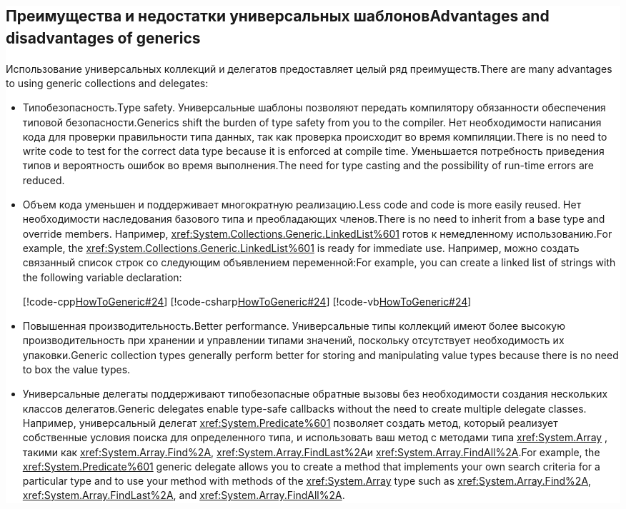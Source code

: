 ## <a name="advantages-and-disadvantages-of-generics"></a><span data-ttu-id="0c564-137">Преимущества и недостатки универсальных шаблонов</span><span class="sxs-lookup"><span data-stu-id="0c564-137">Advantages and disadvantages of generics</span></span>
 <span data-ttu-id="0c564-138">Использование универсальных коллекций и делегатов предоставляет целый ряд преимуществ.</span><span class="sxs-lookup"><span data-stu-id="0c564-138">There are many advantages to using generic collections and delegates:</span></span>  
  
- <span data-ttu-id="0c564-139">Типобезопасность.</span><span class="sxs-lookup"><span data-stu-id="0c564-139">Type safety.</span></span> <span data-ttu-id="0c564-140">Универсальные шаблоны позволяют передать компилятору обязанности обеспечения типовой безопасности.</span><span class="sxs-lookup"><span data-stu-id="0c564-140">Generics shift the burden of type safety from you to the compiler.</span></span> <span data-ttu-id="0c564-141">Нет необходимости написания кода для проверки правильности типа данных, так как проверка происходит во время компиляции.</span><span class="sxs-lookup"><span data-stu-id="0c564-141">There is no need to write code to test for the correct data type because it is enforced at compile time.</span></span> <span data-ttu-id="0c564-142">Уменьшается потребность приведения типов и вероятность ошибок во время выполнения.</span><span class="sxs-lookup"><span data-stu-id="0c564-142">The need for type casting and the possibility of run-time errors are reduced.</span></span>  
  
- <span data-ttu-id="0c564-143">Объем кода уменьшен и поддерживает многократную реализацию.</span><span class="sxs-lookup"><span data-stu-id="0c564-143">Less code and code is more easily reused.</span></span> <span data-ttu-id="0c564-144">Нет необходимости наследования базового типа и преобладающих членов.</span><span class="sxs-lookup"><span data-stu-id="0c564-144">There is no need to inherit from a base type and override members.</span></span> <span data-ttu-id="0c564-145">Например, <xref:System.Collections.Generic.LinkedList%601> готов к немедленному использованию.</span><span class="sxs-lookup"><span data-stu-id="0c564-145">For example, the <xref:System.Collections.Generic.LinkedList%601> is ready for immediate use.</span></span> <span data-ttu-id="0c564-146">Например, можно создать связанный список строк со следующим объявлением переменной:</span><span class="sxs-lookup"><span data-stu-id="0c564-146">For example, you can create a linked list of strings with the following variable declaration:</span></span>  
  
     [!code-cpp[HowToGeneric#24](../../../samples/snippets/cpp/VS_Snippets_CLR/HowToGeneric/cpp/source2.cpp#24)]
     [!code-csharp[HowToGeneric#24](../../../samples/snippets/csharp/VS_Snippets_CLR/HowToGeneric/CS/source2.cs#24)]
     [!code-vb[HowToGeneric#24](../../../samples/snippets/visualbasic/VS_Snippets_CLR/HowToGeneric/VB/source2.vb#24)]  
  
- <span data-ttu-id="0c564-147">Повышенная производительность.</span><span class="sxs-lookup"><span data-stu-id="0c564-147">Better performance.</span></span> <span data-ttu-id="0c564-148">Универсальные типы коллекций имеют более высокую производительность при хранении и управлении типами значений, поскольку отсутствует необходимость их упаковки.</span><span class="sxs-lookup"><span data-stu-id="0c564-148">Generic collection types generally perform better for storing and manipulating value types because there is no need to box the value types.</span></span>  
  
- <span data-ttu-id="0c564-149">Универсальные делегаты поддерживают типобезопасные обратные вызовы без необходимости создания нескольких классов делегатов.</span><span class="sxs-lookup"><span data-stu-id="0c564-149">Generic delegates enable type-safe callbacks without the need to create multiple delegate classes.</span></span> <span data-ttu-id="0c564-150">Например, универсальный делегат <xref:System.Predicate%601> позволяет создать метод, который реализует собственные условия поиска для определенного типа, и использовать ваш метод с методами типа <xref:System.Array> , такими как <xref:System.Array.Find%2A>, <xref:System.Array.FindLast%2A>и <xref:System.Array.FindAll%2A>.</span><span class="sxs-lookup"><span data-stu-id="0c564-150">For example, the <xref:System.Predicate%601> generic delegate allows you to create a method that implements your own search criteria for a particular type and to use your method with methods of the <xref:System.Array> type such as <xref:System.Array.Find%2A>, <xref:System.Array.FindLast%2A>, and <xref:System.Array.FindAll%2A>.</span></span>  
  